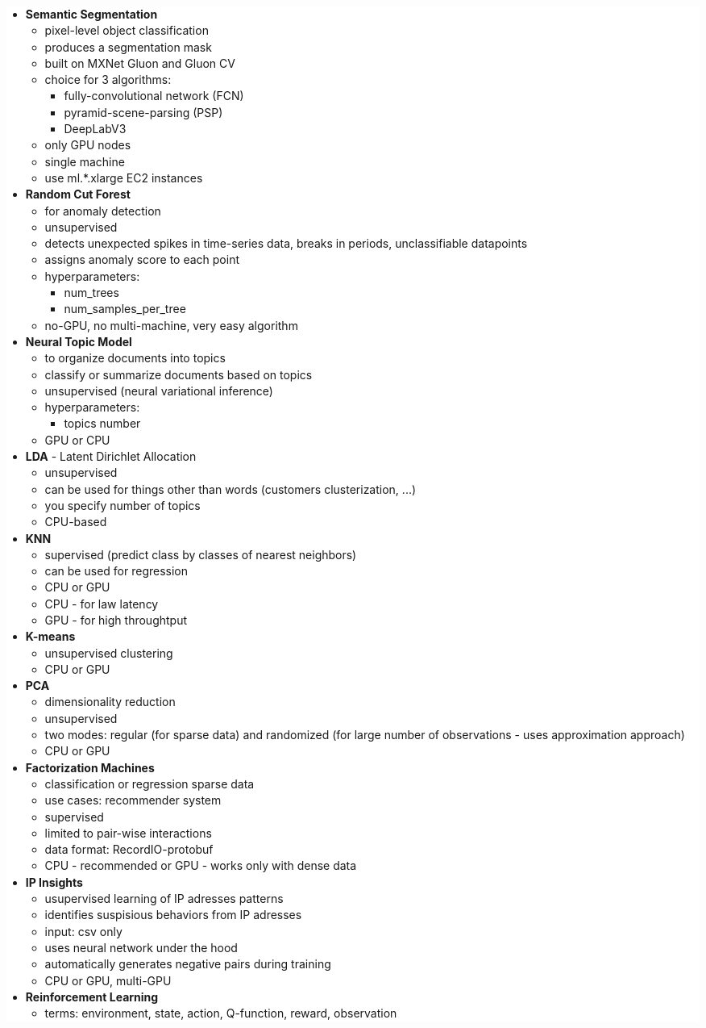  - **Semantic Segmentation**
   - pixel-level object classification
   - produces a segmentation mask
   - built on MXNet Gluon and Gluon CV
   - choice for 3 algorithms:
     - fully-convolutional network (FCN) 
     - pyramid-scene-parsing (PSP)
     - DeepLabV3
   - only GPU nodes
   - single machine
   - use ml.*.xlarge EC2 instances
 - **Random Cut Forest**
   - for anomaly detection
   - unsupervised
   - detects unexpected spikes in time-series data, breaks in periods, unclassifiable datapoints
   - assigns anomaly score to each point
   - hyperparameters:
      - num_trees
      - num_samples_per_tree
   - no-GPU, no multi-machine, very easy algorithm
 - **Neural Topic Model**
   - to organize documents into topics
   - classify or summarize documents based on topics
   - unsupervised (neural variational inference)
   - hyperparameters:
     - topics number
   - GPU or CPU
 - **LDA** - Latent Dirichlet Allocation
   - unsupervised
   - can be used for things other than words (customers clusterization, ...)
   - you specify number of topics
   - CPU-based
 - **KNN**
   - supervised (predict class by classes of nearest neighbors)
   - can be used for regression
   - CPU or GPU
   - CPU - for law latency
   - GPU - for high throughtput
 - **K-means**
   - unsupervised clustering
   - CPU or GPU
 - **PCA**
   - dimensionality reduction
   - unsupervised
   - two modes: regular (for sparse data) and randomized (for large number of observations - uses approximation approach)
   - CPU or GPU
 - **Factorization Machines**
   - classification or regression sparse data
   - use cases: recommender system
   - supervised
   - limited to pair-wise interactions
   - data format: RecordIO-protobuf
   - CPU - recommended or GPU - works only with dense data
 - **IP Insights**
   - usupervised learning of IP adresses patterns
   - identifies suspisious behaviors from IP adresses
   - input: csv only
   - uses neural network under the hood
   - automatically generates negative pairs during training
   - CPU or GPU, multi-GPU
 - **Reinforcement Learning**
   - terms: environment, state, action, Q-function, reward, observation